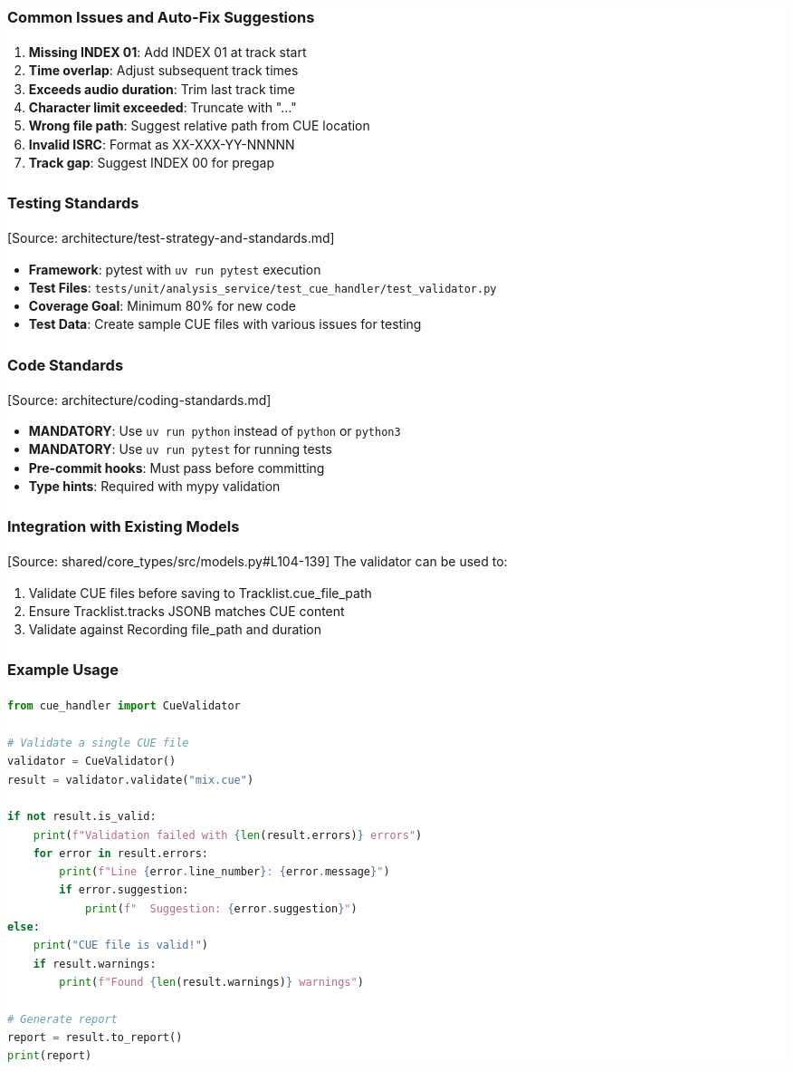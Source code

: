 ### Common Issues and Auto-Fix Suggestions
1. **Missing INDEX 01**: Add INDEX 01 at track start
2. **Time overlap**: Adjust subsequent track times
3. **Exceeds audio duration**: Trim last track time
4. **Character limit exceeded**: Truncate with "..."
5. **Wrong file path**: Suggest relative path from CUE location
6. **Invalid ISRC**: Format as XX-XXX-YY-NNNNN
7. **Track gap**: Suggest INDEX 00 for pregap

### Testing Standards
[Source: architecture/test-strategy-and-standards.md]
- **Framework**: pytest with `uv run pytest` execution
- **Test Files**: `tests/unit/analysis_service/test_cue_handler/test_validator.py`
- **Coverage Goal**: Minimum 80% for new code
- **Test Data**: Create sample CUE files with various issues for testing

### Code Standards
[Source: architecture/coding-standards.md]
- **MANDATORY**: Use `uv run python` instead of `python` or `python3`
- **MANDATORY**: Use `uv run pytest` for running tests
- **Pre-commit hooks**: Must pass before committing
- **Type hints**: Required with mypy validation

### Integration with Existing Models
[Source: shared/core_types/src/models.py#L104-139]
The validator can be used to:
1. Validate CUE files before saving to Tracklist.cue_file_path
2. Ensure Tracklist.tracks JSONB matches CUE content
3. Validate against Recording file_path and duration

### Example Usage
```python
from cue_handler import CueValidator

# Validate a single CUE file
validator = CueValidator()
result = validator.validate("mix.cue")

if not result.is_valid:
    print(f"Validation failed with {len(result.errors)} errors")
    for error in result.errors:
        print(f"Line {error.line_number}: {error.message}")
        if error.suggestion:
            print(f"  Suggestion: {error.suggestion}")
else:
    print("CUE file is valid!")
    if result.warnings:
        print(f"Found {len(result.warnings)} warnings")

# Generate report
report = result.to_report()
print(report)
```
